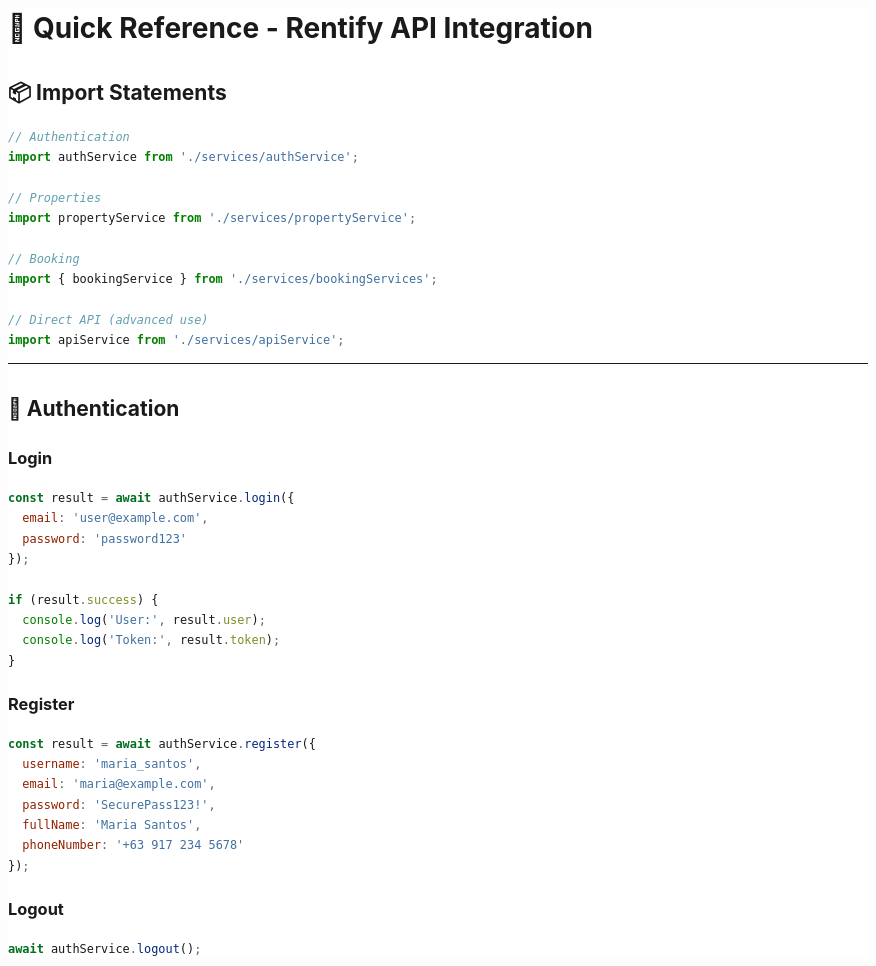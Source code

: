 # 🚀 Quick Reference - Rentify API Integration

## 📦 Import Statements

```jsx
// Authentication
import authService from './services/authService';

// Properties
import propertyService from './services/propertyService';

// Booking
import { bookingService } from './services/bookingServices';

// Direct API (advanced use)
import apiService from './services/apiService';
```

---

## 🔐 Authentication

### Login
```jsx
const result = await authService.login({
  email: 'user@example.com',
  password: 'password123'
});

if (result.success) {
  console.log('User:', result.user);
  console.log('Token:', result.token);
}
```

### Register
```jsx
const result = await authService.register({
  username: 'maria_santos',
  email: 'maria@example.com',
  password: 'SecurePass123!',
  fullName: 'Maria Santos',
  phoneNumber: '+63 917 234 5678'
});
```

### Logout
```jsx
await authService.logout();
```
